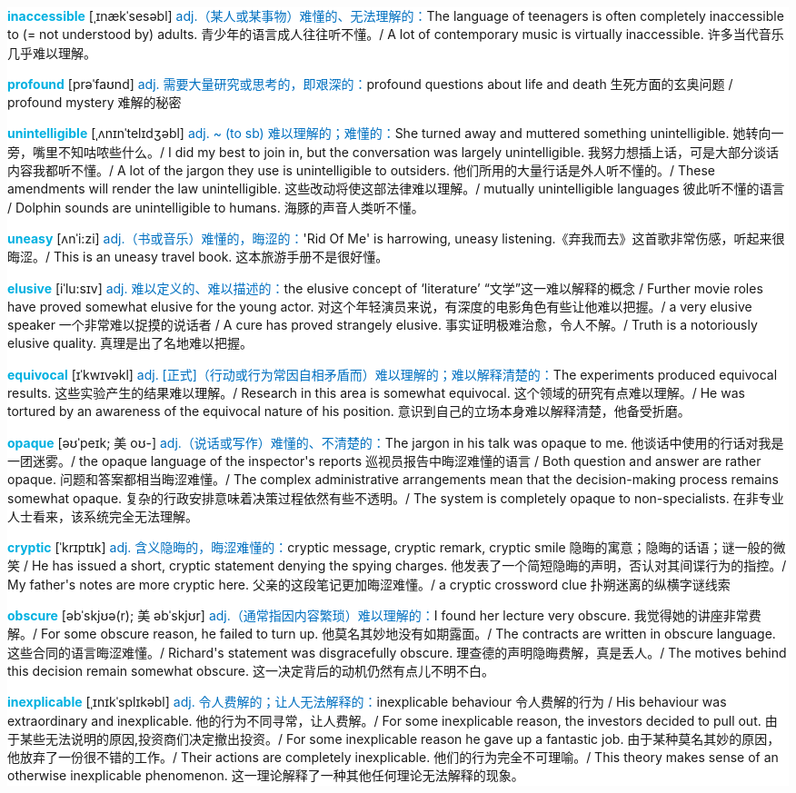 <font color="sky blue">**inaccessible**</font> [ˌɪnækˈsesəbl]
<font color="#0070c0">adj.（某人或某事物）难懂的、无法理解的：</font>The language of teenagers is often completely inaccessible to (= not understood by) adults. 青少年的语言成人往往听不懂。/ A lot of contemporary music is virtually inaccessible. 许多当代音乐几乎难以理解。

<font color="sky blue">**profound**</font> [prəˈfaʊnd]
<font color="#0070c0">adj. 需要大量研究或思考的，即艰深的：</font>profound questions about life and death 生死方面的玄奥问题 / profound mystery 难解的秘密           
           
<font color="sky blue">**unintelligible**</font> [ˌʌnɪnˈtelɪdʒəbl]
<font color="#0070c0">adj. ~ (to sb) 难以理解的；难懂的：</font>She turned away and muttered something unintelligible. 她转向一旁，嘴里不知咕哝些什么。/ I did my best to join in, but the conversation was largely unintelligible. 我努力想插上话，可是大部分谈话内容我都听不懂。/ A lot of the jargon they use is unintelligible to outsiders. 他们所用的大量行话是外人听不懂的。/ These amendments will render the law unintelligible. 这些改动将使这部法律难以理解。/ mutually unintelligible languages 彼此听不懂的语言 / Dolphin sounds are unintelligible to humans. 海豚的声音人类听不懂。

<font color="sky blue">**uneasy**</font> [ʌnˈi:zi]
<font color="#0070c0">adj.（书或音乐）难懂的，晦涩的：</font>'Rid Of Me' is harrowing, uneasy listening.《弃我而去》这首歌非常伤感，听起来很晦涩。/ This is an uneasy travel book. 这本旅游手册不是很好懂。
           
<font color="sky blue">**elusive**</font> [iˈlu:sɪv]
<font color="#0070c0">adj. 难以定义的、难以描述的：</font>the elusive concept of ‘literature’ “文学”这一难以解释的概念 / Further movie roles have proved somewhat elusive for the young actor. 对这个年轻演员来说，有深度的电影角色有些让他难以把握。/ a very elusive speaker 一个非常难以捉摸的说话者 / A cure has proved strangely elusive. 事实证明极难治愈，令人不解。/ Truth is a notoriously elusive quality. 真理是出了名地难以把握。

<font color="sky blue">**equivocal**</font> [ɪˈkwɪvəkl]
<font color="#0070c0">adj. [正式]（行动或行为常因自相矛盾而）难以理解的；难以解释清楚的：</font>The experiments produced equivocal results. 这些实验产生的结果难以理解。/ Research in this area is somewhat equivocal. 这个领域的研究有点难以理解。/ He was tortured by an awareness of the equivocal nature of his position. 意识到自己的立场本身难以解释清楚，他备受折磨。

<font color="sky blue">**opaque**</font> [əʊˈpeɪk; 美 oʊ-]
<font color="#0070c0">adj.（说话或写作）难懂的、不清楚的：</font>The jargon in his talk was opaque to me. 他谈话中使用的行话对我是一团迷雾。/ the opaque language of the inspector's reports 巡视员报告中晦涩难懂的语言 / Both question and answer are rather opaque. 问题和答案都相当晦涩难懂。/ The complex administrative arrangements mean that the decision-making process remains somewhat opaque. 复杂的行政安排意味着决策过程依然有些不透明。/ The system is completely opaque to non-specialists. 在非专业人士看来，该系统完全无法理解。

<font color="sky blue">**cryptic**</font> [ˈkrɪptɪk]
<font color="#0070c0">adj. 含义隐晦的，晦涩难懂的：</font>cryptic message, cryptic remark, cryptic smile 隐晦的寓意；隐晦的话语；谜一般的微笑 / He has issued a short, cryptic statement denying the spying charges. 他发表了一个简短隐晦的声明，否认对其间谍行为的指控。/ My father's notes are more cryptic here. 父亲的这段笔记更加晦涩难懂。/ a cryptic crossword clue 扑朔迷离的纵横字谜线索
           
<font color="sky blue">**obscure**</font> [əbˈskjʊə(r); 美 əbˈskjʊr]
<font color="#0070c0">adj.（通常指因内容繁琐）难以理解的：</font>I found her lecture very obscure. 我觉得她的讲座非常费解。/ For some obscure reason, he failed to turn up. 他莫名其妙地没有如期露面。/ The contracts are written in obscure language. 这些合同的语言晦涩难懂。/ Richard's statement was disgracefully obscure. 理查德的声明隐晦费解，真是丢人。/ The motives behind this decision remain somewhat obscure. 这一决定背后的动机仍然有点儿不明不白。
                      
<font color="sky blue">**inexplicable**</font> [ˌɪnɪkˈsplɪkəbl]
<font color="#0070c0">adj. 令人费解的；让人无法解释的：</font>inexplicable behaviour 令人费解的行为 / His behaviour was extraordinary and inexplicable. 他的行为不同寻常，让人费解。/ For some inexplicable reason, the investors decided to pull out. 由于某些无法说明的原因,投资商们决定撤出投资。/ For some inexplicable reason he gave up a fantastic job. 由于某种莫名其妙的原因，他放弃了一份很不错的工作。/ Their actions are completely inexplicable. 他们的行为完全不可理喻。/ This theory makes sense of an otherwise inexplicable phenomenon. 这一理论解释了一种其他任何理论无法解释的现象。
